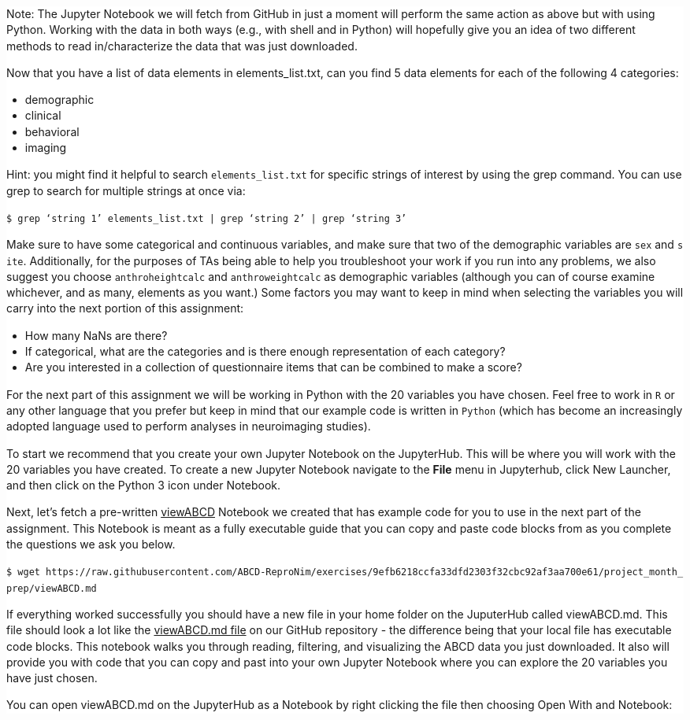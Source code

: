 Note: The Jupyter Notebook we will fetch from GitHub in just a moment will perform the same action as above but with using Python. Working with the data in both ways (e.g., with shell and in Python) will hopefully give you an idea of two different methods to read in/characterize the data that was just downloaded.

Now that you have a list of data elements in elements_list.txt, can you find 5 data elements for each of the following 4 categories:

- demographic
- clinical
- behavioral
- imaging

Hint: you might find it helpful to search `elements_list.txt` for specific strings of interest by using the grep command. You can use grep to search for multiple strings at once via:

`$ grep ‘string 1’ elements_list.txt | grep ‘string 2’ | grep ‘string 3’`

Make sure to have some categorical and continuous variables, and make sure that two of the demographic variables are `sex` and `site`. Additionally, for the purposes of TAs being able to help you troubleshoot your work if you run into any problems, we also suggest you choose `anthroheightcalc` and `anthroweightcalc` as demographic variables (although you can of course examine whichever, and as many, elements as you want.) Some factors you may want to keep in mind when selecting the variables you will carry into the next portion of this assignment:

- How many NaNs are there?
- If categorical, what are the categories and is there enough representation of each category?
- Are you interested in a collection of questionnaire items that can be combined to make a score?

For the next part of this assignment we will be working in Python with the 20 variables you have chosen. Feel free to work in `R` or any other language that you prefer but keep in mind that our example code is written in `Python` (which has become an increasingly adopted language used to perform analyses in neuroimaging studies).

To start we recommend that you create your own Jupyter Notebook on the JupyterHub. This will be where you will work with the 20 variables you have created. To create a new Jupyter Notebook navigate to the **File** menu in Jupyterhub, click New Launcher, and then click on the Python 3 icon under Notebook.

Next, let’s fetch a pre-written [viewABCD](https://github.com/ABCD-ReproNim/exercises/blob/main/project_month_prep/viewABCD.md) Notebook we created that has example code for you to use in the next part of the assignment. This Notebook is meant as a fully executable guide that you can copy and paste code blocks from as you complete the questions we ask you below.

`$ wget https://raw.githubusercontent.com/ABCD-ReproNim/exercises/9efb6218ccfa33dfd2303f32cbc92af3aa700e61/project_month_prep/viewABCD.md`

If everything worked successfully you should have a new file in your home folder on the JuputerHub called viewABCD.md. This file should look a lot like the [viewABCD.md file](https://github.com/ABCD-ReproNim/exercises/blob/main/project_month_prep/viewABCD.md) on our GitHub repository - the difference being that your local file has executable code blocks. This notebook walks you through reading, filtering, and visualizing the ABCD data you just downloaded. It also will provide you with code that you can copy and past into your own Jupyter Notebook where you can explore the 20 variables you have just chosen.

You can open viewABCD.md on the JupyterHub as a Notebook by right clicking the file then choosing Open With and Notebook:
